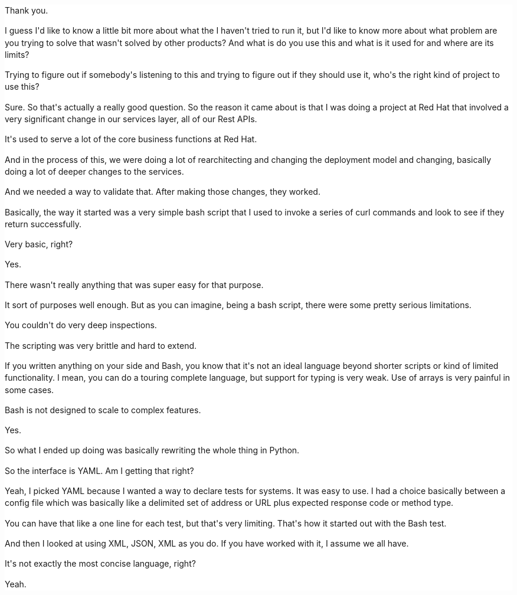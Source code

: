 Thank you.

I guess I'd like to know a little bit more about what the I haven't tried to run it, but I'd like to know more about what problem are you trying to solve that wasn't solved by other products? And what is do you use this and what is it used for and where are its limits?

Trying to figure out if somebody's listening to this and trying to figure out if they should use it, who's the right kind of project to use this?

Sure. So that's actually a really good question. So the reason it came about is that I was doing a project at Red Hat that involved a very significant change in our services layer, all of our Rest APIs.

It's used to serve a lot of the core business functions at Red Hat.

And in the process of this, we were doing a lot of rearchitecting and changing the deployment model and changing, basically doing a lot of deeper changes to the services.

And we needed a way to validate that. After making those changes, they worked.

Basically, the way it started was a very simple bash script that I used to invoke a series of curl commands and look to see if they return successfully.

Very basic, right?

Yes.

There wasn't really anything that was super easy for that purpose.

It sort of purposes well enough. But as you can imagine, being a bash script, there were some pretty serious limitations.

You couldn't do very deep inspections.

The scripting was very brittle and hard to extend.

If you written anything on your side and Bash, you know that it's not an ideal language beyond shorter scripts or kind of limited functionality. I mean, you can do a touring complete language, but support for typing is very weak. Use of arrays is very painful in some cases.

Bash is not designed to scale to complex features.

Yes.

So what I ended up doing was basically rewriting the whole thing in Python.

So the interface is YAML. Am I getting that right?

Yeah, I picked YAML because I wanted a way to declare tests for systems. It was easy to use. I had a choice basically between a config file which was basically like a delimited set of address or URL plus expected response code or method type.

You can have that like a one line for each test, but that's very limiting. That's how it started out with the Bash test.

And then I looked at using XML, JSON, XML as you do. If you have worked with it, I assume we all have.

It's not exactly the most concise language, right?

Yeah.
